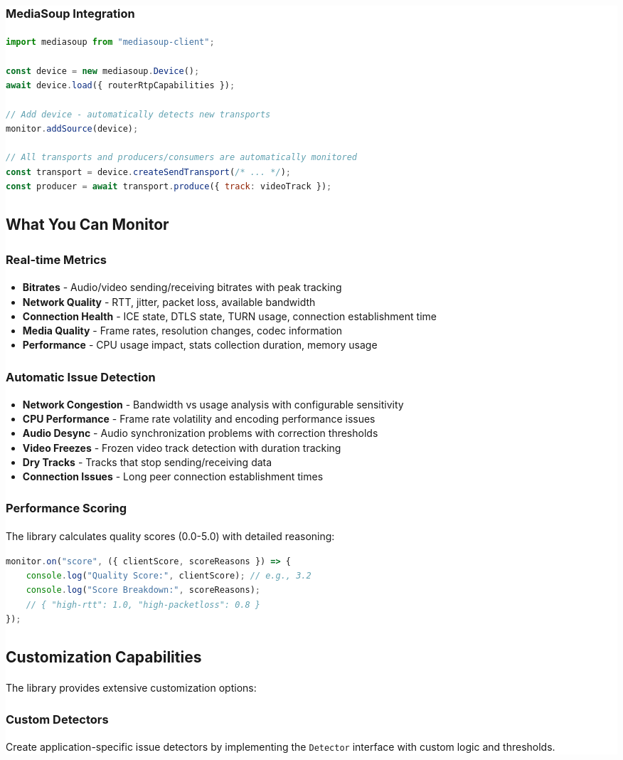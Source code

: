 ### MediaSoup Integration

```javascript
import mediasoup from "mediasoup-client";

const device = new mediasoup.Device();
await device.load({ routerRtpCapabilities });

// Add device - automatically detects new transports
monitor.addSource(device);

// All transports and producers/consumers are automatically monitored
const transport = device.createSendTransport(/* ... */);
const producer = await transport.produce({ track: videoTrack });
```

## What You Can Monitor

### Real-time Metrics
- **Bitrates** - Audio/video sending/receiving bitrates with peak tracking
- **Network Quality** - RTT, jitter, packet loss, available bandwidth
- **Connection Health** - ICE state, DTLS state, TURN usage, connection establishment time
- **Media Quality** - Frame rates, resolution changes, codec information
- **Performance** - CPU usage impact, stats collection duration, memory usage

### Automatic Issue Detection
- **Network Congestion** - Bandwidth vs usage analysis with configurable sensitivity
- **CPU Performance** - Frame rate volatility and encoding performance issues
- **Audio Desync** - Audio synchronization problems with correction thresholds
- **Video Freezes** - Frozen video track detection with duration tracking
- **Dry Tracks** - Tracks that stop sending/receiving data
- **Connection Issues** - Long peer connection establishment times

### Performance Scoring
The library calculates quality scores (0.0-5.0) with detailed reasoning:
```javascript
monitor.on("score", ({ clientScore, scoreReasons }) => {
    console.log("Quality Score:", clientScore); // e.g., 3.2
    console.log("Score Breakdown:", scoreReasons);
    // { "high-rtt": 1.0, "high-packetloss": 0.8 }
});
```

## Customization Capabilities

The library provides extensive customization options:

### Custom Detectors
Create application-specific issue detectors by implementing the `Detector` interface with custom logic and thresholds.
